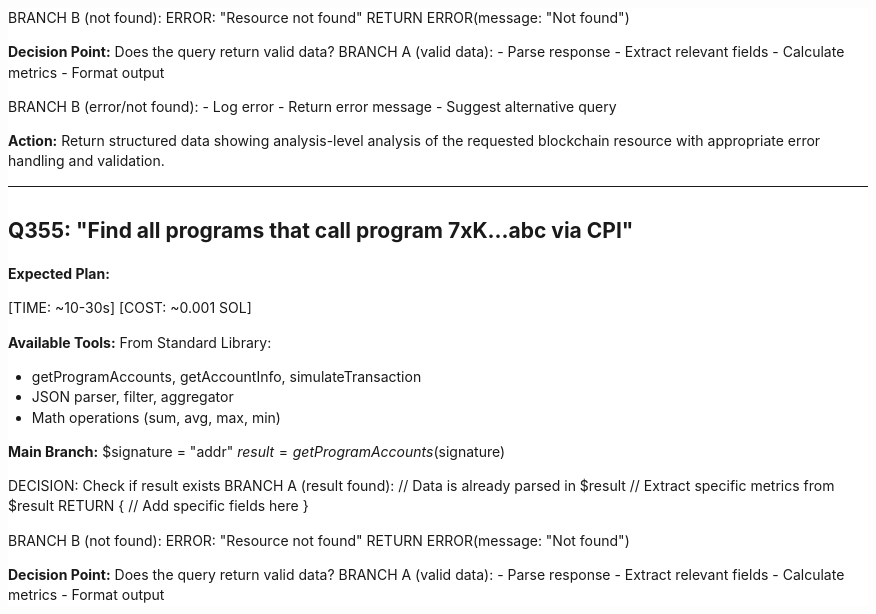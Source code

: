   BRANCH B (not found):
    ERROR: "Resource not found"
    RETURN ERROR(message: "Not found")


**Decision Point:** Does the query return valid data?
  BRANCH A (valid data):
    - Parse response
    - Extract relevant fields
    - Calculate metrics
    - Format output

  BRANCH B (error/not found):
    - Log error
    - Return error message
    - Suggest alternative query

**Action:**
Return structured data showing analysis-level analysis of the requested blockchain resource with appropriate error handling and validation.

---

## Q355: "Find all programs that call program 7xK...abc via CPI"

**Expected Plan:**

[TIME: ~10-30s] [COST: ~0.001 SOL]

**Available Tools:**
From Standard Library:
  - getProgramAccounts, getAccountInfo, simulateTransaction
  - JSON parser, filter, aggregator
  - Math operations (sum, avg, max, min)

**Main Branch:**
$signature = "addr"
$result = getProgramAccounts($signature)

DECISION: Check if result exists
  BRANCH A (result found):
    // Data is already parsed in $result
    // Extract specific metrics from $result
    RETURN {
  // Add specific fields here
}

  BRANCH B (not found):
    ERROR: "Resource not found"
    RETURN ERROR(message: "Not found")


**Decision Point:** Does the query return valid data?
  BRANCH A (valid data):
    - Parse response
    - Extract relevant fields
    - Calculate metrics
    - Format output
